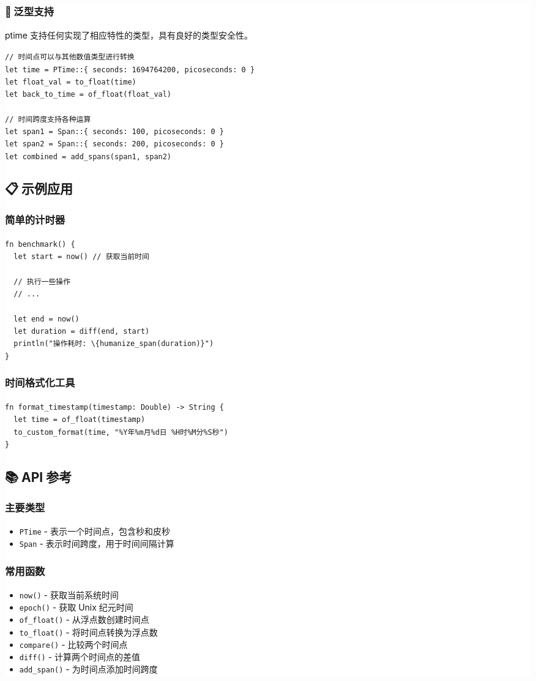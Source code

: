 ### 🧠 泛型支持
ptime 支持任何实现了相应特性的类型，具有良好的类型安全性。

```moonbit
// 时间点可以与其他数值类型进行转换
let time = PTime::{ seconds: 1694764200, picoseconds: 0 }
let float_val = to_float(time)
let back_to_time = of_float(float_val)

// 时间跨度支持各种运算
let span1 = Span::{ seconds: 100, picoseconds: 0 }
let span2 = Span::{ seconds: 200, picoseconds: 0 }
let combined = add_spans(span1, span2)
```

## 📋 示例应用

### 简单的计时器
```moonbit
fn benchmark() {
  let start = now() // 获取当前时间
  
  // 执行一些操作
  // ...
  
  let end = now()
  let duration = diff(end, start)
  println("操作耗时: \{humanize_span(duration)}")
}
```

### 时间格式化工具
```moonbit
fn format_timestamp(timestamp: Double) -> String {
  let time = of_float(timestamp)
  to_custom_format(time, "%Y年%m月%d日 %H时%M分%S秒")
}
```

## 📚 API 参考

### 主要类型
- `PTime` - 表示一个时间点，包含秒和皮秒
- `Span` - 表示时间跨度，用于时间间隔计算

### 常用函数
- `now()` - 获取当前系统时间
- `epoch()` - 获取 Unix 纪元时间
- `of_float()` - 从浮点数创建时间点
- `to_float()` - 将时间点转换为浮点数
- `compare()` - 比较两个时间点
- `diff()` - 计算两个时间点的差值
- `add_span()` - 为时间点添加时间跨度
